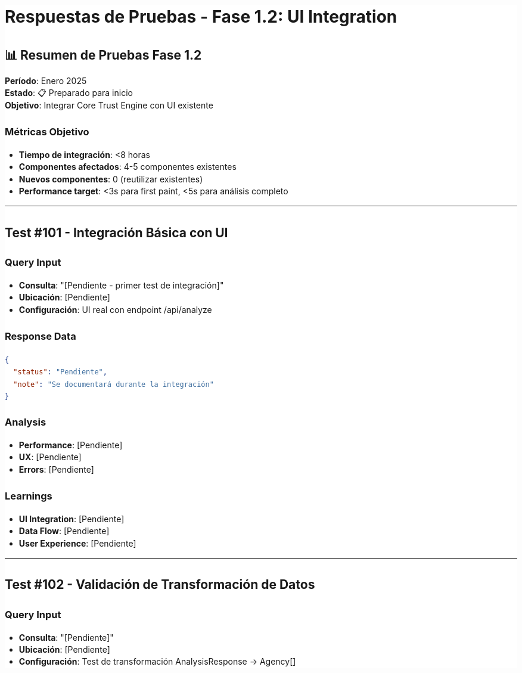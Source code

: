 # Respuestas de Pruebas - Fase 1.2: UI Integration

## 📊 Resumen de Pruebas Fase 1.2

**Período**: Enero 2025  
**Estado**: 📋 Preparado para inicio  
**Objetivo**: Integrar Core Trust Engine con UI existente

### Métricas Objetivo
- **Tiempo de integración**: <8 horas
- **Componentes afectados**: 4-5 componentes existentes
- **Nuevos componentes**: 0 (reutilizar existentes)
- **Performance target**: <3s para first paint, <5s para análisis completo

---

## Test #101 - Integración Básica con UI

### Query Input
- **Consulta**: "[Pendiente - primer test de integración]"
- **Ubicación**: [Pendiente]
- **Configuración**: UI real con endpoint /api/analyze

### Response Data
```json
{
  "status": "Pendiente",
  "note": "Se documentará durante la integración"
}
```

### Analysis
- **Performance**: [Pendiente]
- **UX**: [Pendiente]
- **Errors**: [Pendiente]

### Learnings
- **UI Integration**: [Pendiente]
- **Data Flow**: [Pendiente]
- **User Experience**: [Pendiente]

---

## Test #102 - Validación de Transformación de Datos

### Query Input
- **Consulta**: "[Pendiente]"
- **Ubicación**: [Pendiente]
- **Configuración**: Test de transformación AnalysisResponse → Agency[]
